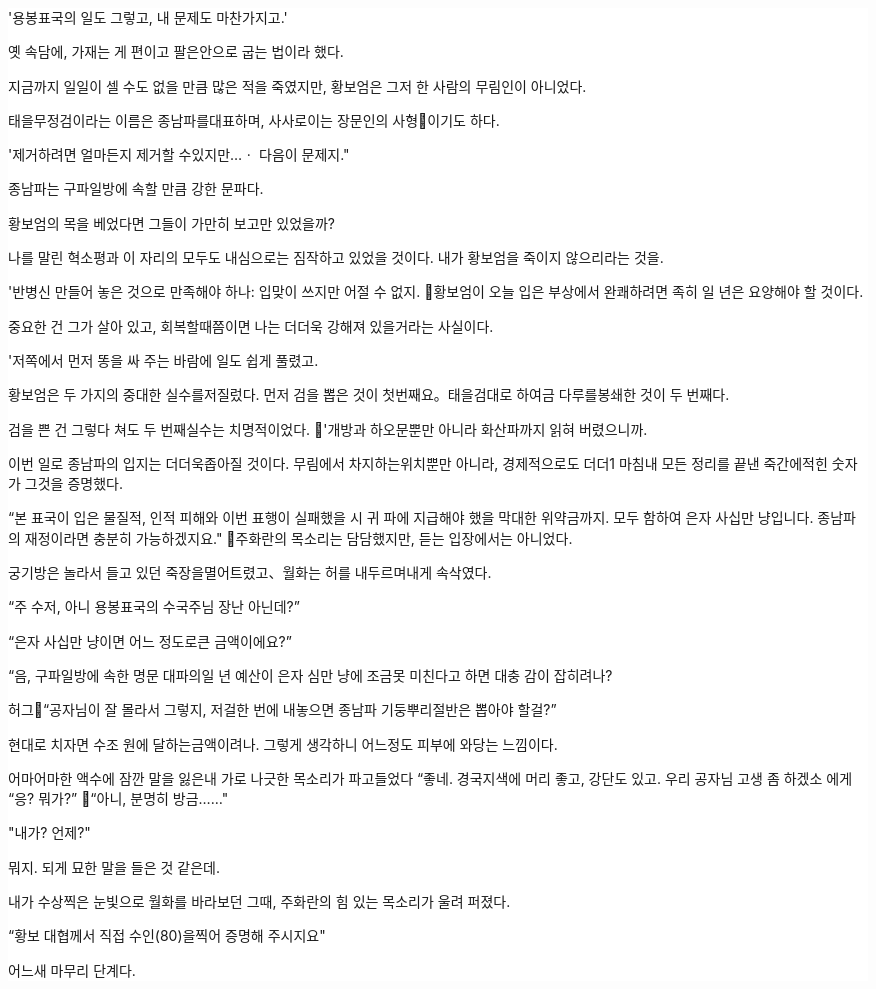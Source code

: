 '용봉표국의 일도 그렇고, 내 문제도 마찬가지고.'

옛 속담에, 가재는 게 편이고 팔은안으로 굽는 법이라 했다.

지금까지 일일이 셀 수도 없을 만큼 많은 적을 죽였지만, 황보엄은 그저 한 사람의 무림인이 아니었다.

태을무정검이라는 이름은 종남파를대표하며, 사사로이는 장문인의 사형이기도 하다.

'제거하려면 얼마든지 제거할 수있지만…ㆍ 다음이 문제지."

종남파는 구파일방에 속할 만큼 강한 문파다.

황보엄의 목을 베었다면 그들이 가만히 보고만 있었을까?

나를 말린 혁소평과 이 자리의 모두도 내심으로는 짐작하고 있었을 것이다. 내가 황보엄을 죽이지 않으리라는 것을.

'반병신 만들어 놓은 것으로 만족해야 하나:
입맞이 쓰지만 어절 수 없지.
황보엄이 오늘 입은 부상에서 완쾌하려면 족히 일 년은 요양해야 할 것이다.

중요한 건 그가 살아 있고, 회복할때쯤이면 나는 더더욱 강해져 있을거라는 사실이다.

'저쪽에서 먼저 똥을 싸 주는 바람에 일도 쉽게 풀렸고.

황보엄은 두 가지의 중대한 실수를저질렀다. 먼저 검을 뽑은 것이 첫번째요。태을검대로 하여금 다루를봉쇄한 것이 두 번째다.

검을 쁜 건 그렇다 쳐도 두 번째실수는 치명적이었다.
'개방과 하오문뿐만 아니라 화산파까지 읽혀 버렸으니까.

이번 일로 종남파의 입지는 더더욱좁아질 것이다. 무림에서 차지하는위치뿐만 아니라, 경제적으로도 더더1
마침내 모든 정리를 끝낸 죽간에적힌 숫자가 그것을 증명했다.

“본 표국이 입은 물질적, 인적 피해와 이번 표행이 실패했을 시 귀 파에 지급해야 했을 막대한 위약금까지. 모두 함하여 은자 사십만 냥입니다. 종남파의 재정이라면 충분히 가능하겠지요."
주화란의 목소리는 담담했지만, 듣는 입장에서는 아니었다.

궁기방은 놀라서 들고 있던 죽장을멸어트렸고、월화는 허를 내두르며내게 속삭였다.

“주 수저, 아니 용봉표국의 수국주님 장난 아닌데?”

“은자 사십만 냥이면 어느 정도로큰 금액이에요?”

“음, 구파일방에 속한 명문 대파의일 년 예산이 은자 심만 냥에 조금못 미친다고 하면 대충 감이 잡히려나?

허그“공자님이 잘 몰라서 그렇지, 저걸한 번에 내놓으면 종남파 기둥뿌리절반은 뽑아야 할걸?”

현대로 치자면 수조 원에 달하는금액이려나. 그렇게 생각하니 어느정도 피부에 와당는 느낌이다.

어마어마한 액수에 잠깐 말을 잃은내 가로 나긋한 목소리가 파고들었다
“좋네. 경국지색에 머리 좋고, 강단도 있고. 우리 공자님 고생 좀 하겠소
에게
“응? 뭐가?”
“아니, 분명히 방금……"

"내가? 언제?"

뭐지. 되게 묘한 말을 들은 것 같은데.

내가 수상찍은 눈빛으로 월화를 바라보던 그때, 주화란의 힘 있는 목소리가 울려 퍼졌다.

“황보 대협께서 직접 수인(80)을찍어 증명해 주시지요"

어느새 마무리 단계다.

